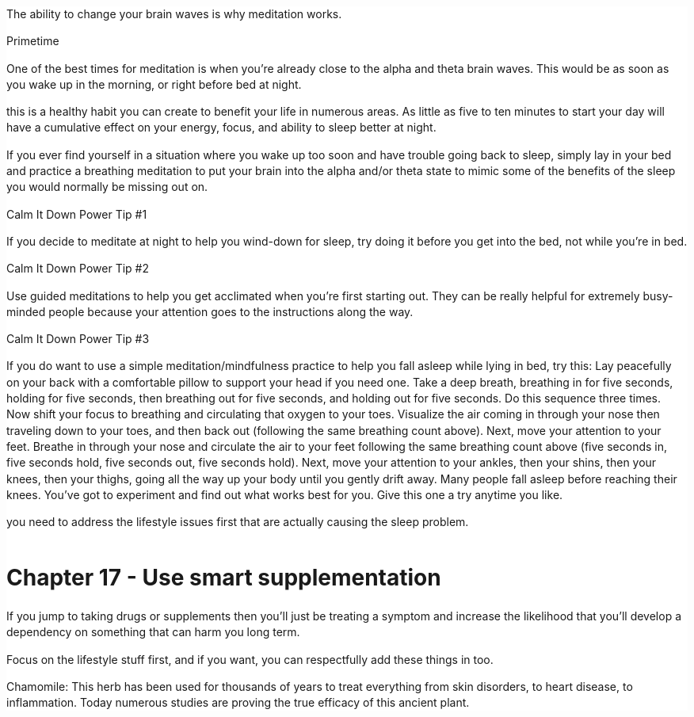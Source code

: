 The ability to change your brain waves is why meditation works.

Primetime

One of the best times for meditation is when you’re already close to the alpha and theta brain waves. This would be as soon as you wake up in the morning, or right before bed at night.

this is a healthy habit you can create to benefit your life in numerous areas. As little as five to ten minutes to start your day will have a cumulative effect on your energy, focus, and ability to sleep better at night.

If you ever find yourself in a situation where you wake up too soon and have trouble going back to sleep, simply lay in your bed and practice a breathing meditation to put your brain into the alpha and/or theta state to mimic some of the benefits of the sleep you would normally be missing out on.

Calm It Down Power Tip #1

If you decide to meditate at night to help you wind-down for sleep, try doing it before you get into the bed, not while you’re in bed.

Calm It Down Power Tip #2

Use guided meditations to help you get acclimated when you’re first starting out. They can be really helpful for extremely busy-minded people because your attention goes to the instructions along the way.

Calm It Down Power Tip #3

If you do want to use a simple meditation/mindfulness practice to help you fall asleep while lying in bed, try this:
Lay peacefully on your back with a comfortable pillow to support your head if you need one.
Take a deep breath, breathing in for five seconds, holding for five seconds, then breathing out for five seconds, and holding out for five seconds. Do this sequence three times.
Now shift your focus to breathing and circulating that oxygen to your toes. Visualize the air coming in through your nose then traveling down to your toes, and then back out (following the same breathing count above).
Next, move your attention to your feet. Breathe in through your nose and circulate the air to your feet following the same breathing count above (five seconds in, five seconds hold, five seconds out, five seconds hold).
Next, move your attention to your ankles, then your shins, then your knees, then your thighs, going all the way up your body until you gently drift away. Many people fall asleep before reaching their knees. You’ve got to experiment and find out what works best for you. Give this one a try anytime you like.

you need to address the lifestyle issues first that are actually causing the sleep problem.

# Chapter 17 - Use smart supplementation

If you jump to taking drugs or supplements then you’ll just be treating a symptom and increase the likelihood that you’ll develop a dependency on something that can harm you long term.

Focus on the lifestyle stuff first, and if you want, you can respectfully add these things in too.

Chamomile: This herb has been used for thousands of years to treat everything from skin disorders, to heart disease, to inflammation. Today numerous studies are proving the true efficacy of this ancient plant.
